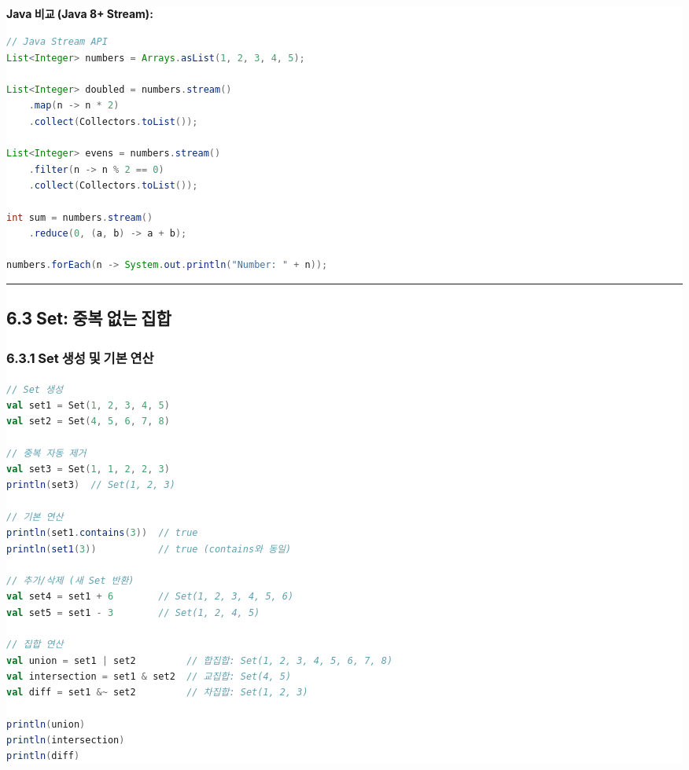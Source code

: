**Java 비교 (Java 8+ Stream):**
```java
// Java Stream API
List<Integer> numbers = Arrays.asList(1, 2, 3, 4, 5);

List<Integer> doubled = numbers.stream()
    .map(n -> n * 2)
    .collect(Collectors.toList());

List<Integer> evens = numbers.stream()
    .filter(n -> n % 2 == 0)
    .collect(Collectors.toList());

int sum = numbers.stream()
    .reduce(0, (a, b) -> a + b);

numbers.forEach(n -> System.out.println("Number: " + n));
```

---

## 6.3 Set: 중복 없는 집합

### 6.3.1 Set 생성 및 기본 연산

```scala
// Set 생성
val set1 = Set(1, 2, 3, 4, 5)
val set2 = Set(4, 5, 6, 7, 8)

// 중복 자동 제거
val set3 = Set(1, 1, 2, 2, 3)
println(set3)  // Set(1, 2, 3)

// 기본 연산
println(set1.contains(3))  // true
println(set1(3))           // true (contains와 동일)

// 추가/삭제 (새 Set 반환)
val set4 = set1 + 6        // Set(1, 2, 3, 4, 5, 6)
val set5 = set1 - 3        // Set(1, 2, 4, 5)

// 집합 연산
val union = set1 | set2         // 합집합: Set(1, 2, 3, 4, 5, 6, 7, 8)
val intersection = set1 & set2  // 교집합: Set(4, 5)
val diff = set1 &~ set2         // 차집합: Set(1, 2, 3)

println(union)
println(intersection)
println(diff)
```
